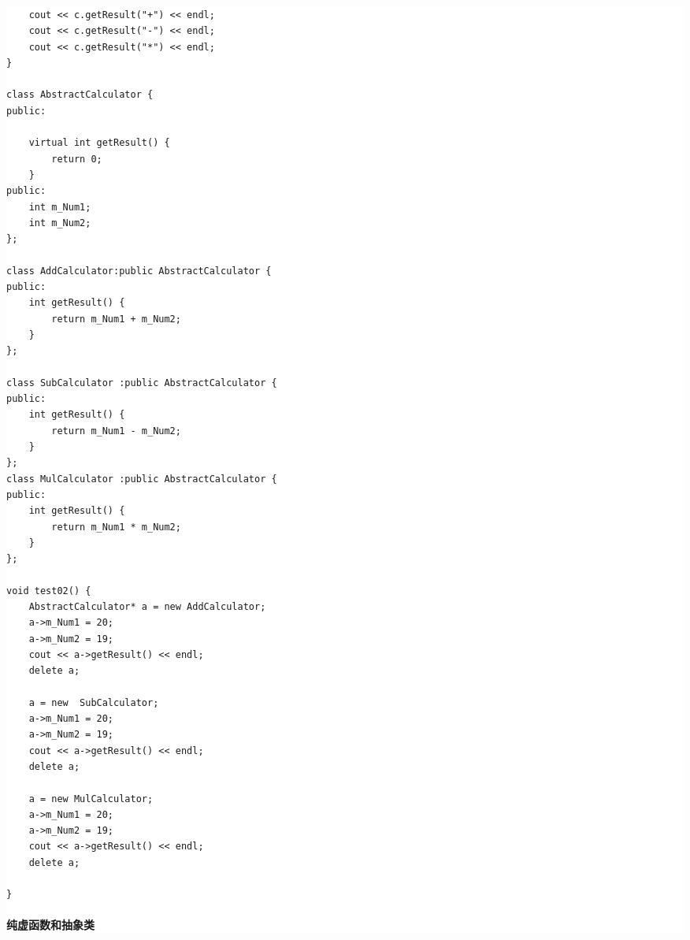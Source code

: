 ```
    cout << c.getResult("+") << endl;
    cout << c.getResult("-") << endl;
    cout << c.getResult("*") << endl;
}

class AbstractCalculator {
public:

    virtual int getResult() {
        return 0;
    }
public:
    int m_Num1;
    int m_Num2;
};

class AddCalculator:public AbstractCalculator {
public:
    int getResult() {
        return m_Num1 + m_Num2;
    }
};

class SubCalculator :public AbstractCalculator {
public:
    int getResult() {
        return m_Num1 - m_Num2;
    }
};
class MulCalculator :public AbstractCalculator {
public:
    int getResult() {
        return m_Num1 * m_Num2;
    }
};

void test02() {
    AbstractCalculator* a = new AddCalculator;
    a->m_Num1 = 20;
    a->m_Num2 = 19;
    cout << a->getResult() << endl;
    delete a;

    a = new  SubCalculator;
    a->m_Num1 = 20;
    a->m_Num2 = 19;
    cout << a->getResult() << endl;
    delete a;

    a = new MulCalculator;
    a->m_Num1 = 20;
    a->m_Num2 = 19;
    cout << a->getResult() << endl;
    delete a;
 
}
```
#### 纯虚函数和抽象类

